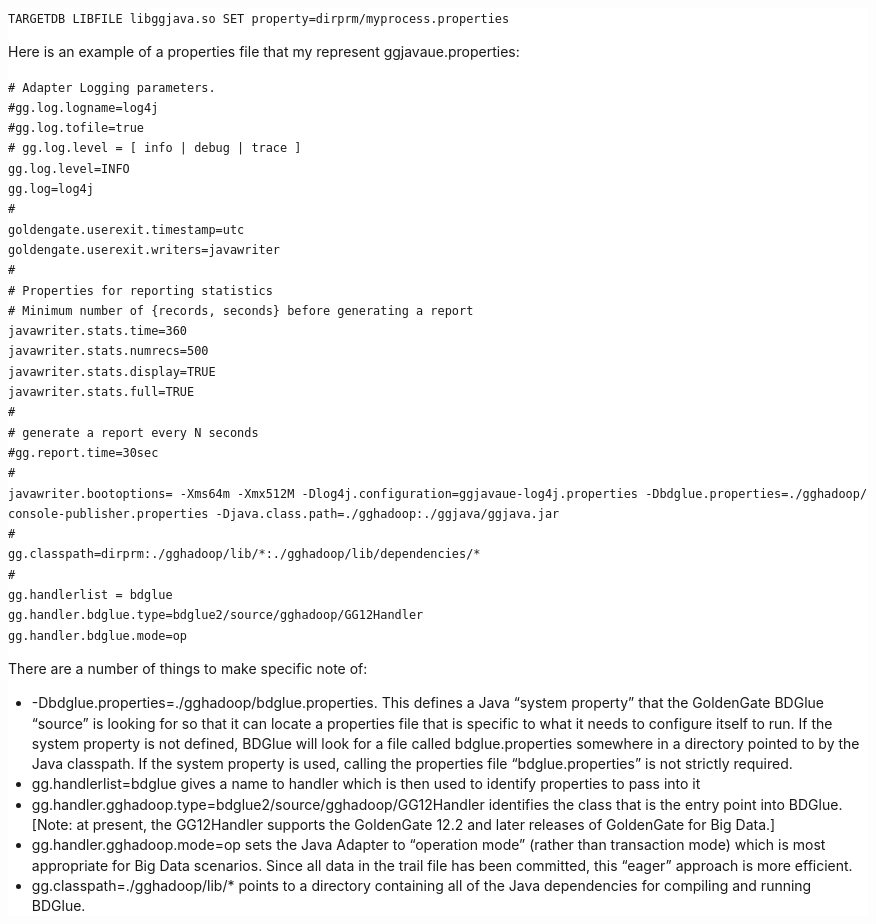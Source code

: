 ```
TARGETDB LIBFILE libggjava.so SET property=dirprm/myprocess.properties
```

Here is an example of a properties file that my represent ggjavaue.properties: 

```
# Adapter Logging parameters.
#gg.log.logname=log4j
#gg.log.tofile=true
# gg.log.level = [ info | debug | trace ]
gg.log.level=INFO
gg.log=log4j
#
goldengate.userexit.timestamp=utc
goldengate.userexit.writers=javawriter
#
# Properties for reporting statistics
# Minimum number of {records, seconds} before generating a report
javawriter.stats.time=360
javawriter.stats.numrecs=500
javawriter.stats.display=TRUE
javawriter.stats.full=TRUE
#
# generate a report every N seconds
#gg.report.time=30sec
#
javawriter.bootoptions= -Xms64m -Xmx512M -Dlog4j.configuration=ggjavaue-log4j.properties -Dbdglue.properties=./gghadoop/console-publisher.properties -Djava.class.path=./gghadoop:./ggjava/ggjava.jar
#
gg.classpath=dirprm:./gghadoop/lib/*:./gghadoop/lib/dependencies/*
#
gg.handlerlist = bdglue
gg.handler.bdglue.type=bdglue2/source/gghadoop/GG12Handler
gg.handler.bdglue.mode=op

```

There are a number of things to make specific note of:

* -Dbdglue.properties=./gghadoop/bdglue.properties. This defines a Java “system property” that the GoldenGate BDGlue “source” is looking for so that it can locate a properties file that is specific to what it needs to configure itself to run. If the system property is not defined, BDGlue will look for a file called bdglue.properties somewhere in a directory pointed to by the Java classpath. If the system property is used, calling the properties file “bdglue.properties” is not strictly required.
* gg.handlerlist=bdglue gives a name to handler which is then used to identify properties to pass into it
* gg.handler.gghadoop.type=bdglue2/source/gghadoop/GG12Handler identifies the class that is the entry point into BDGlue. [Note: at present, the GG12Handler supports the GoldenGate 12.2 and later releases of GoldenGate for Big Data.]
* gg.handler.gghadoop.mode=op sets the Java Adapter to “operation mode” (rather than transaction mode) which is most appropriate for Big Data scenarios. Since all data in the trail file has been committed, this “eager” approach is more efficient.
* gg.classpath=./gghadoop/lib/* points to a directory containing all of the Java dependencies for compiling and running BDGlue. 
 